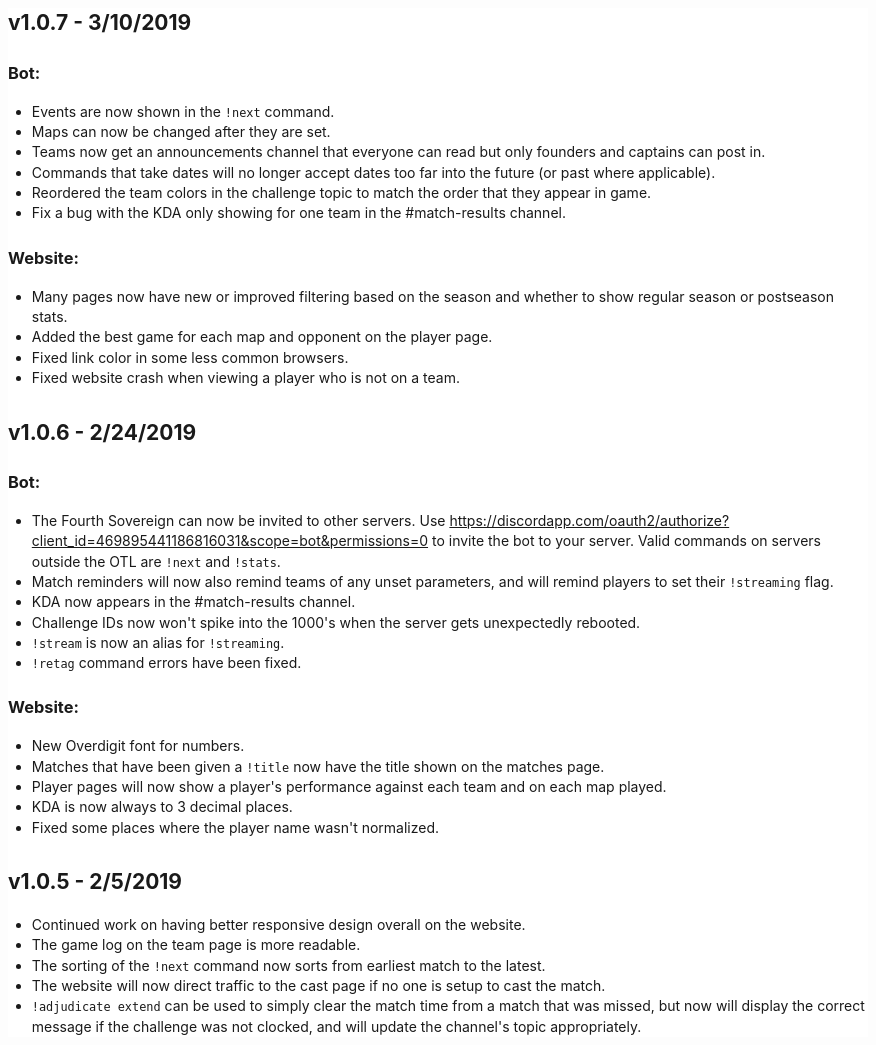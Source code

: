 ## v1.0.7 - 3/10/2019

### Bot:

* Events are now shown in the `!next` command.
* Maps can now be changed after they are set.
* Teams now get an announcements channel that everyone can read but only founders and captains can post in.
* Commands that take dates will no longer accept dates too far into the future (or past where applicable).
* Reordered the team colors in the challenge topic to match the order that they appear in game.
* Fix a bug with the KDA only showing for one team in the #match-results channel.

### Website:

* Many pages now have new or improved filtering based on the season and whether to show regular season or postseason stats.
* Added the best game for each map and opponent on the player page.
* Fixed link color in some less common browsers.
* Fixed website crash when viewing a player who is not on a team.

## v1.0.6 - 2/24/2019

### Bot:

* The Fourth Sovereign can now be invited to other servers.  Use https://discordapp.com/oauth2/authorize?client_id=469895441186816031&scope=bot&permissions=0 to invite the bot to your server.  Valid commands on servers outside the OTL are `!next` and `!stats`.
* Match reminders will now also remind teams of any unset parameters, and will remind players to set their `!streaming` flag.
* KDA now appears in the #match-results channel.
* Challenge IDs now won't spike into the 1000's when the server gets unexpectedly rebooted.
* `!stream` is now an alias for `!streaming`.
* `!retag` command errors have been fixed.

### Website:

* New Overdigit font for numbers.
* Matches that have been given a `!title` now have the title shown on the matches page.
* Player pages will now show a player's performance against each team and on each map played.
* KDA is now always to 3 decimal places.
* Fixed some places where the player name wasn't normalized.

## v1.0.5 - 2/5/2019

* Continued work on having better responsive design overall on the website.
* The game log on the team page is more readable.
* The sorting of the `!next` command now sorts from earliest match to the latest.
* The website will now direct traffic to the cast page if no one is setup to cast the match.
* `!adjudicate extend` can be used to simply clear the match time from a match that was missed, but now will display the correct message if the challenge was not clocked, and will update the channel's topic appropriately.
